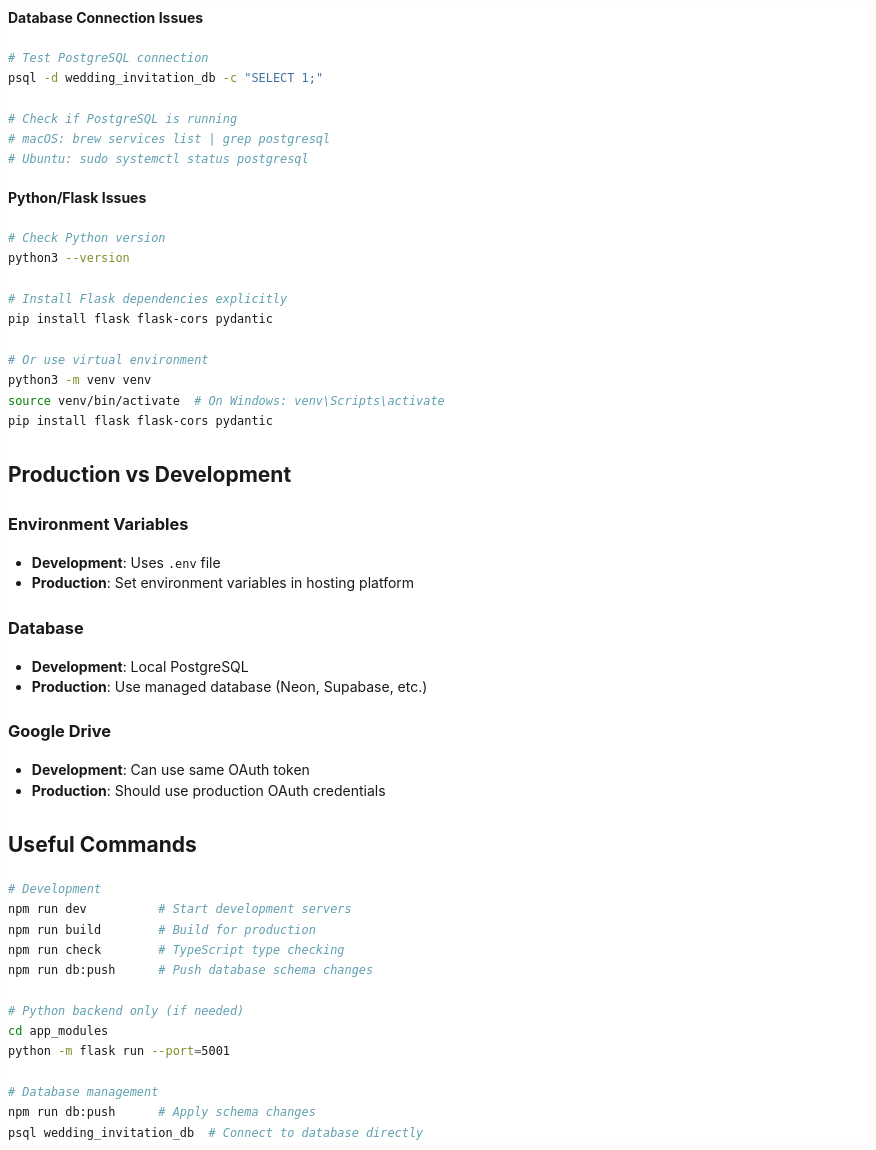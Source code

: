 #### Database Connection Issues
```bash
# Test PostgreSQL connection
psql -d wedding_invitation_db -c "SELECT 1;"

# Check if PostgreSQL is running
# macOS: brew services list | grep postgresql
# Ubuntu: sudo systemctl status postgresql
```

#### Python/Flask Issues
```bash
# Check Python version
python3 --version

# Install Flask dependencies explicitly
pip install flask flask-cors pydantic

# Or use virtual environment
python3 -m venv venv
source venv/bin/activate  # On Windows: venv\Scripts\activate
pip install flask flask-cors pydantic
```

## Production vs Development

### Environment Variables
- **Development**: Uses `.env` file
- **Production**: Set environment variables in hosting platform

### Database
- **Development**: Local PostgreSQL
- **Production**: Use managed database (Neon, Supabase, etc.)

### Google Drive
- **Development**: Can use same OAuth token
- **Production**: Should use production OAuth credentials

## Useful Commands

```bash
# Development
npm run dev          # Start development servers
npm run build        # Build for production
npm run check        # TypeScript type checking
npm run db:push      # Push database schema changes

# Python backend only (if needed)
cd app_modules
python -m flask run --port=5001

# Database management
npm run db:push      # Apply schema changes
psql wedding_invitation_db  # Connect to database directly
```

